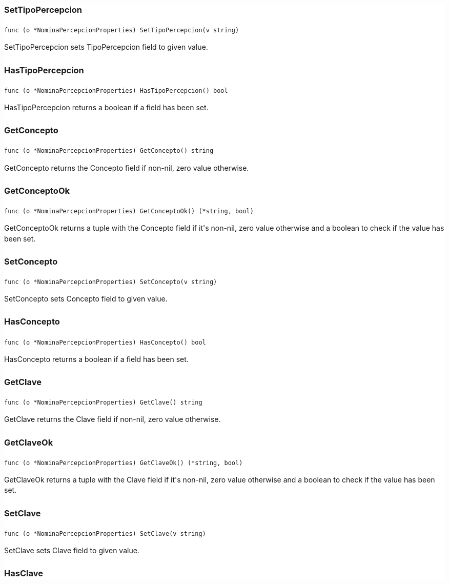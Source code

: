 ### SetTipoPercepcion

`func (o *NominaPercepcionProperties) SetTipoPercepcion(v string)`

SetTipoPercepcion sets TipoPercepcion field to given value.

### HasTipoPercepcion

`func (o *NominaPercepcionProperties) HasTipoPercepcion() bool`

HasTipoPercepcion returns a boolean if a field has been set.

### GetConcepto

`func (o *NominaPercepcionProperties) GetConcepto() string`

GetConcepto returns the Concepto field if non-nil, zero value otherwise.

### GetConceptoOk

`func (o *NominaPercepcionProperties) GetConceptoOk() (*string, bool)`

GetConceptoOk returns a tuple with the Concepto field if it's non-nil, zero value otherwise
and a boolean to check if the value has been set.

### SetConcepto

`func (o *NominaPercepcionProperties) SetConcepto(v string)`

SetConcepto sets Concepto field to given value.

### HasConcepto

`func (o *NominaPercepcionProperties) HasConcepto() bool`

HasConcepto returns a boolean if a field has been set.

### GetClave

`func (o *NominaPercepcionProperties) GetClave() string`

GetClave returns the Clave field if non-nil, zero value otherwise.

### GetClaveOk

`func (o *NominaPercepcionProperties) GetClaveOk() (*string, bool)`

GetClaveOk returns a tuple with the Clave field if it's non-nil, zero value otherwise
and a boolean to check if the value has been set.

### SetClave

`func (o *NominaPercepcionProperties) SetClave(v string)`

SetClave sets Clave field to given value.

### HasClave
